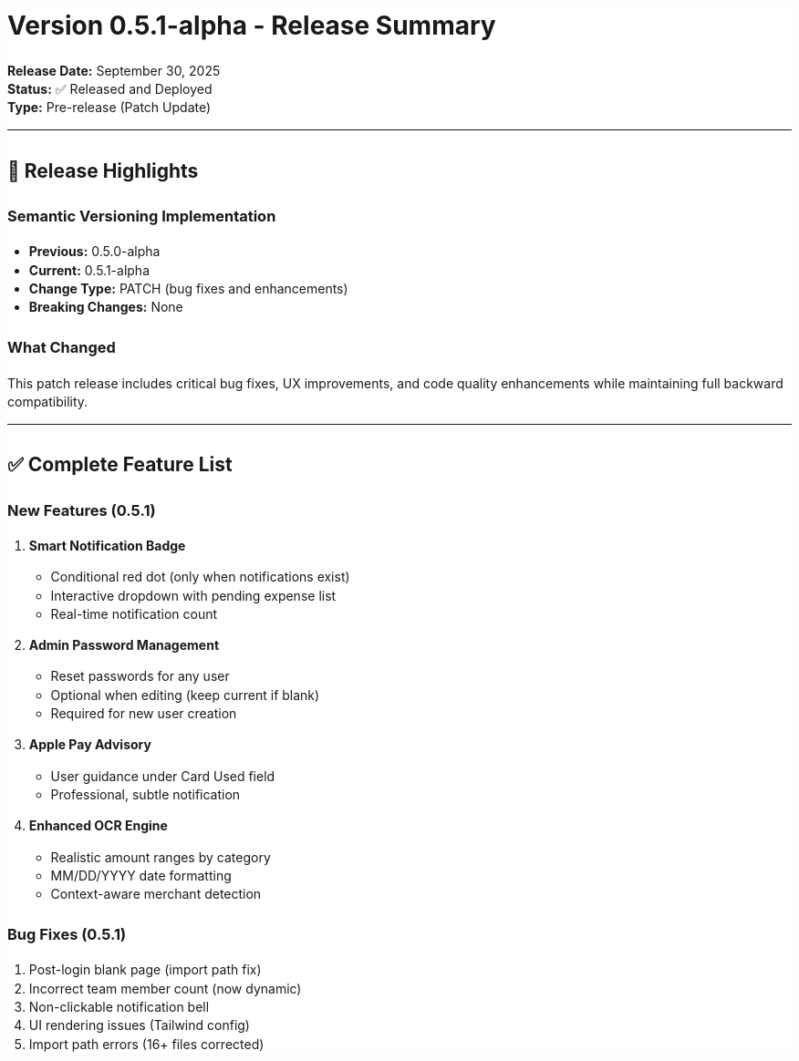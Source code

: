 # Version 0.5.1-alpha - Release Summary

**Release Date:** September 30, 2025  
**Status:** ✅ Released and Deployed  
**Type:** Pre-release (Patch Update)

---

## 🎉 Release Highlights

### Semantic Versioning Implementation
- **Previous:** 0.5.0-alpha
- **Current:** 0.5.1-alpha  
- **Change Type:** PATCH (bug fixes and enhancements)
- **Breaking Changes:** None

### What Changed
This patch release includes critical bug fixes, UX improvements, and code quality enhancements while maintaining full backward compatibility.

---

## ✅ Complete Feature List

### New Features (0.5.1)
1. **Smart Notification Badge**
   - Conditional red dot (only when notifications exist)
   - Interactive dropdown with pending expense list
   - Real-time notification count

2. **Admin Password Management**
   - Reset passwords for any user
   - Optional when editing (keep current if blank)
   - Required for new user creation

3. **Apple Pay Advisory**
   - User guidance under Card Used field
   - Professional, subtle notification

4. **Enhanced OCR Engine**
   - Realistic amount ranges by category
   - MM/DD/YYYY date formatting
   - Context-aware merchant detection

### Bug Fixes (0.5.1)
1. Post-login blank page (import path fix)
2. Incorrect team member count (now dynamic)
3. Non-clickable notification bell
4. UI rendering issues (Tailwind config)
5. Import path errors (16+ files corrected)
